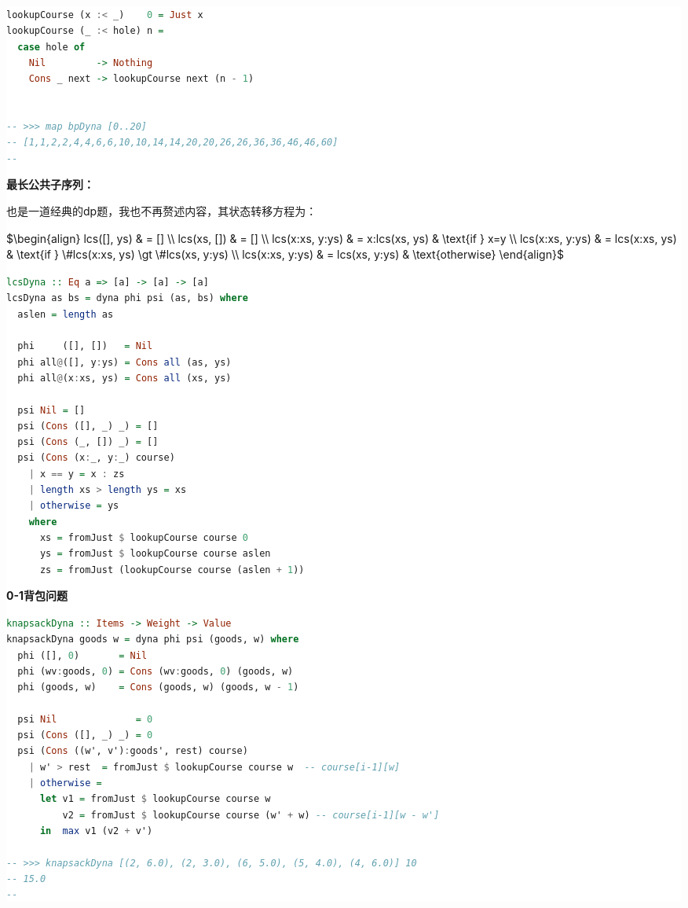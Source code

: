 ````haskell
lookupCourse (x :< _)    0 = Just x
lookupCourse (_ :< hole) n =
  case hole of
    Nil         -> Nothing
    Cons _ next -> lookupCourse next (n - 1)


-- >>> map bpDyna [0..20]
-- [1,1,2,2,4,4,6,6,10,10,14,14,20,20,26,26,36,36,46,46,60]
--
````

<strong>最长公共子序列：</strong>

也是一道经典的dp题，我也不再赘述内容，其状态转移方程为：

$\begin{align} lcs([], ys) & = [] \\ lcs(xs, []) & = [] \\ lcs(x:xs, y:ys) & = x:lcs(xs, ys) & \text{if } x=y \\ lcs(x:xs, y:ys) & = lcs(x:xs, ys) & \text{if } \#lcs(x:xs, ys) \gt \#lcs(xs, y:ys) \\ lcs(x:xs, y:ys) & = lcs(xs, y:ys) & \text{otherwise} \end{align}$ 

````haskell
lcsDyna :: Eq a => [a] -> [a] -> [a]
lcsDyna as bs = dyna phi psi (as, bs) where
  aslen = length as

  phi     ([], [])   = Nil
  phi all@([], y:ys) = Cons all (as, ys)
  phi all@(x:xs, ys) = Cons all (xs, ys)

  psi Nil = []
  psi (Cons ([], _) _) = []
  psi (Cons (_, []) _) = []
  psi (Cons (x:_, y:_) course)
    | x == y = x : zs
    | length xs > length ys = xs
    | otherwise = ys
    where
      xs = fromJust $ lookupCourse course 0
      ys = fromJust $ lookupCourse course aslen
      zs = fromJust (lookupCourse course (aslen + 1))
````

**0-1背包问题**

````haskell
knapsackDyna :: Items -> Weight -> Value
knapsackDyna goods w = dyna phi psi (goods, w) where
  phi ([], 0)       = Nil
  phi (wv:goods, 0) = Cons (wv:goods, 0) (goods, w)
  phi (goods, w)    = Cons (goods, w) (goods, w - 1)

  psi Nil              = 0
  psi (Cons ([], _) _) = 0
  psi (Cons ((w', v'):goods', rest) course) 
    | w' > rest  = fromJust $ lookupCourse course w  -- course[i-1][w]
    | otherwise =
      let v1 = fromJust $ lookupCourse course w      
          v2 = fromJust $ lookupCourse course (w' + w) -- course[i-1][w - w']
      in  max v1 (v2 + v')

-- >>> knapsackDyna [(2, 6.0), (2, 3.0), (6, 5.0), (5, 4.0), (4, 6.0)] 10
-- 15.0
--
````
